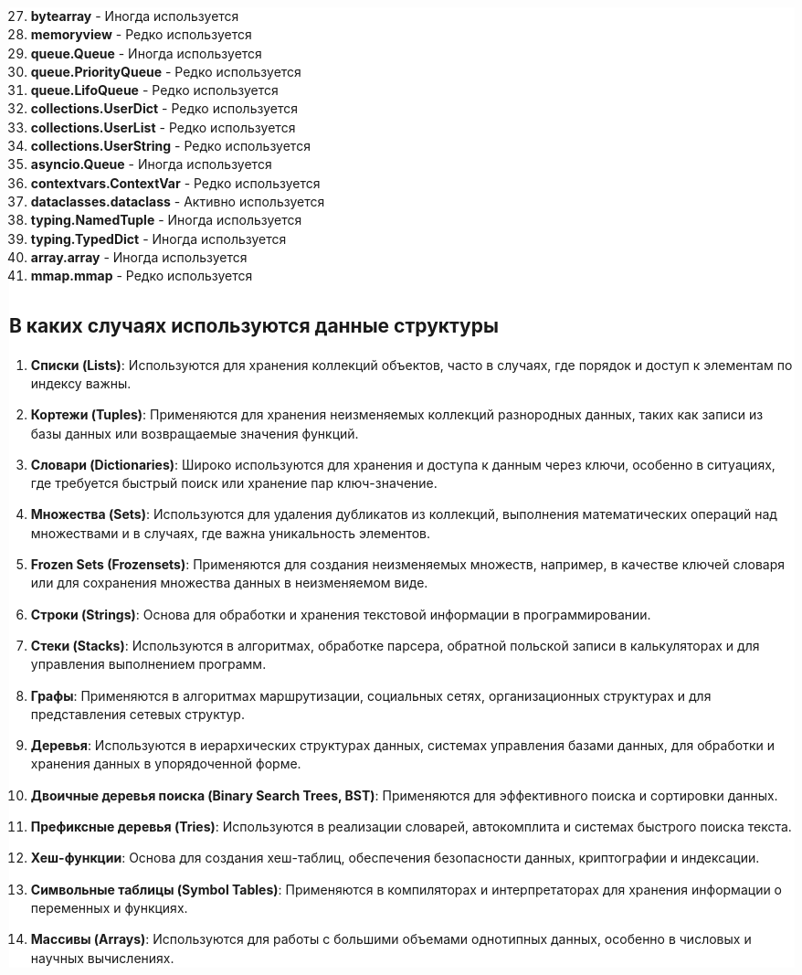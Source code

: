 27. **bytearray** - Иногда используется
28. **memoryview** - Редко используется
29. **queue.Queue** - Иногда используется
30. **queue.PriorityQueue** - Редко используется
31. **queue.LifoQueue** - Редко используется
32. **collections.UserDict** - Редко используется
33. **collections.UserList** - Редко используется
34. **collections.UserString** - Редко используется
35. **asyncio.Queue** - Иногда используется
36. **contextvars.ContextVar** - Редко используется
37. **dataclasses.dataclass** - Активно используется
38. **typing.NamedTuple** - Иногда используется
39. **typing.TypedDict** - Иногда используется
40. **array.array** - Иногда используется   
41. **mmap.mmap** - Редко используется

## В каких случаях используются данные структуры

1. **Списки (Lists)**: Используются для хранения коллекций объектов, часто в случаях, где порядок и доступ к элементам по индексу важны.
    
2. **Кортежи (Tuples)**: Применяются для хранения неизменяемых коллекций разнородных данных, таких как записи из базы данных или возвращаемые значения функций.
    
3. **Словари (Dictionaries)**: Широко используются для хранения и доступа к данным через ключи, особенно в ситуациях, где требуется быстрый поиск или хранение пар ключ-значение.
    
4. **Множества (Sets)**: Используются для удаления дубликатов из коллекций, выполнения математических операций над множествами и в случаях, где важна уникальность элементов.
    
5. **Frozen Sets (Frozensets)**: Применяются для создания неизменяемых множеств, например, в качестве ключей словаря или для сохранения множества данных в неизменяемом виде.
    
6. **Строки (Strings)**: Основа для обработки и хранения текстовой информации в программировании.
    
7. **Стеки (Stacks)**: Используются в алгоритмах, обработке парсера, обратной польской записи в калькуляторах и для управления выполнением программ.
    
8. **Графы**: Применяются в алгоритмах маршрутизации, социальных сетях, организационных структурах и для представления сетевых структур.
    
9. **Деревья**: Используются в иерархических структурах данных, системах управления базами данных, для обработки и хранения данных в упорядоченной форме.
    
10. **Двоичные деревья поиска (Binary Search Trees, BST)**: Применяются для эффективного поиска и сортировки данных.
    
11. **Префиксные деревья (Tries)**: Используются в реализации словарей, автокомплита и системах быстрого поиска текста.
    
12. **Хеш-функции**: Основа для создания хеш-таблиц, обеспечения безопасности данных, криптографии и индексации.
    
13. **Символьные таблицы (Symbol Tables)**: Применяются в компиляторах и интерпретаторах для хранения информации о переменных и функциях.
    
14. **Массивы (Arrays)**: Используются для работы с большими объемами однотипных данных, особенно в числовых и научных вычислениях.
    